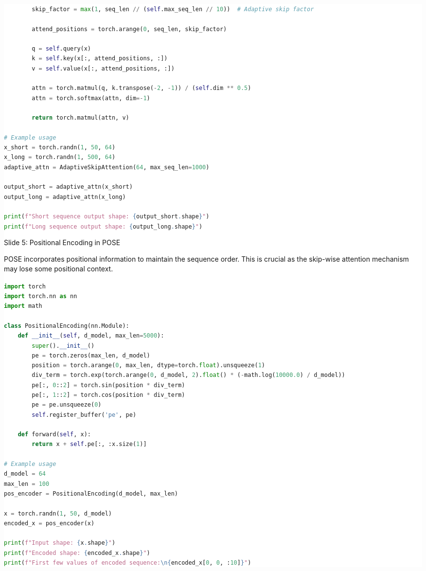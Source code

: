 ```python
        skip_factor = max(1, seq_len // (self.max_seq_len // 10))  # Adaptive skip factor

        attend_positions = torch.arange(0, seq_len, skip_factor)

        q = self.query(x)
        k = self.key(x[:, attend_positions, :])
        v = self.value(x[:, attend_positions, :])

        attn = torch.matmul(q, k.transpose(-2, -1)) / (self.dim ** 0.5)
        attn = torch.softmax(attn, dim=-1)
        
        return torch.matmul(attn, v)

# Example usage
x_short = torch.randn(1, 50, 64)
x_long = torch.randn(1, 500, 64)
adaptive_attn = AdaptiveSkipAttention(64, max_seq_len=1000)

output_short = adaptive_attn(x_short)
output_long = adaptive_attn(x_long)

print(f"Short sequence output shape: {output_short.shape}")
print(f"Long sequence output shape: {output_long.shape}")
```

Slide 5: Positional Encoding in POSE

POSE incorporates positional information to maintain the sequence order. This is crucial as the skip-wise attention mechanism may lose some positional context.

```python
import torch
import torch.nn as nn
import math

class PositionalEncoding(nn.Module):
    def __init__(self, d_model, max_len=5000):
        super().__init__()
        pe = torch.zeros(max_len, d_model)
        position = torch.arange(0, max_len, dtype=torch.float).unsqueeze(1)
        div_term = torch.exp(torch.arange(0, d_model, 2).float() * (-math.log(10000.0) / d_model))
        pe[:, 0::2] = torch.sin(position * div_term)
        pe[:, 1::2] = torch.cos(position * div_term)
        pe = pe.unsqueeze(0)
        self.register_buffer('pe', pe)

    def forward(self, x):
        return x + self.pe[:, :x.size(1)]

# Example usage
d_model = 64
max_len = 100
pos_encoder = PositionalEncoding(d_model, max_len)

x = torch.randn(1, 50, d_model)
encoded_x = pos_encoder(x)

print(f"Input shape: {x.shape}")
print(f"Encoded shape: {encoded_x.shape}")
print(f"First few values of encoded sequence:\n{encoded_x[0, 0, :10]}")
```
